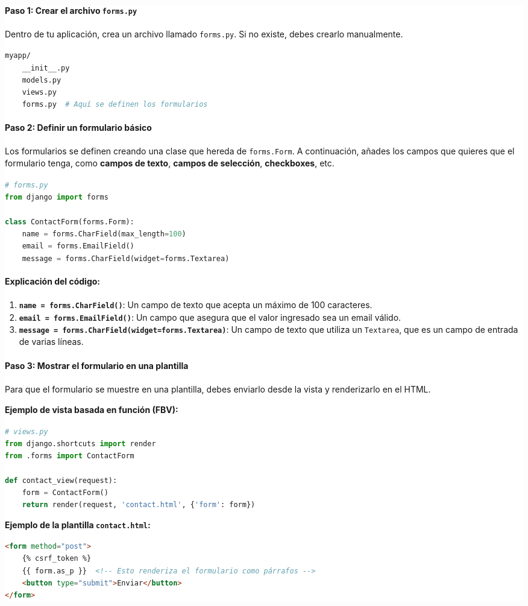 #### Paso 1: Crear el archivo `forms.py`

Dentro de tu aplicación, crea un archivo llamado `forms.py`. Si no existe, debes crearlo manualmente.

```bash
myapp/
    __init__.py
    models.py
    views.py
    forms.py  # Aquí se definen los formularios
```

#### Paso 2: Definir un formulario básico

Los formularios se definen creando una clase que hereda de `forms.Form`. A continuación, añades los campos que quieres que el formulario tenga, como **campos de texto**, **campos de selección**, **checkboxes**, etc.

```python
# forms.py
from django import forms

class ContactForm(forms.Form):
    name = forms.CharField(max_length=100)
    email = forms.EmailField()
    message = forms.CharField(widget=forms.Textarea)
```

#### Explicación del código:

1. **`name = forms.CharField()`**: Un campo de texto que acepta un máximo de 100 caracteres.
2. **`email = forms.EmailField()`**: Un campo que asegura que el valor ingresado sea un email válido.
3. **`message = forms.CharField(widget=forms.Textarea)`**: Un campo de texto que utiliza un `Textarea`, que es un campo de entrada de varias líneas.

#### Paso 3: Mostrar el formulario en una plantilla

Para que el formulario se muestre en una plantilla, debes enviarlo desde la vista y renderizarlo en el HTML.

**Ejemplo de vista basada en función (FBV):**

```python
# views.py
from django.shortcuts import render
from .forms import ContactForm

def contact_view(request):
    form = ContactForm()
    return render(request, 'contact.html', {'form': form})
```

**Ejemplo de la plantilla `contact.html`:**

```html
<form method="post">
    {% csrf_token %}
    {{ form.as_p }}  <!-- Esto renderiza el formulario como párrafos -->
    <button type="submit">Enviar</button>
</form>
```
